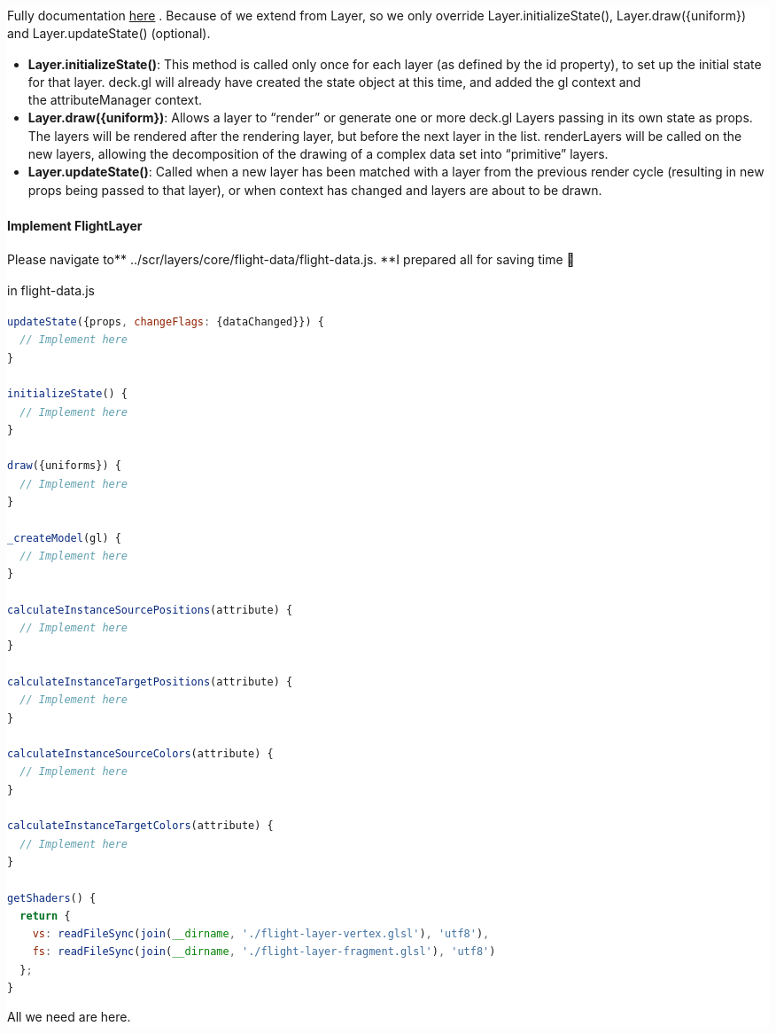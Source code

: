 Fully documentation [here](https://uber.github.io/deck.gl/#/documentation/creating-custom-layers/layer-lifecycle) . Because of we extend from Layer, so we only override Layer.initializeState(), Layer.draw({uniform}) and Layer.updateState() (optional).

- **Layer.initializeState()**: This method is called only once for each layer (as defined by the id property), to set up the initial state for that layer. deck.gl will already have created the state object at this time, and added the gl context and the attributeManager context.
- **Layer.draw({uniform})**: Allows a layer to “render” or generate one or more deck.gl Layers passing in its own state as props. The layers will be rendered after the rendering layer, but before the next layer in the list. renderLayers will be called on the new layers, allowing the decomposition of the drawing of a complex data set into “primitive” layers.
- **Layer.updateState()**: Called when a new layer has been matched with a layer from the previous render cycle (resulting in new props being passed to that layer), or when context has changed and layers are about to be drawn.

#### Implement FlightLayer

Please navigate to** ../scr/layers/core/flight-data/flight-data.js. **I prepared all for saving time 🤗

in flight-data.js
```js
updateState({props, changeFlags: {dataChanged}}) {
  // Implement here
}
 
initializeState() {
  // Implement here
}
 
draw({uniforms}) {
  // Implement here
}
 
_createModel(gl) {
  // Implement here
}
 
calculateInstanceSourcePositions(attribute) {
  // Implement here
}
 
calculateInstanceTargetPositions(attribute) {
  // Implement here
}
 
calculateInstanceSourceColors(attribute) {
  // Implement here
}
 
calculateInstanceTargetColors(attribute) {
  // Implement here
}
 
getShaders() {
  return {
    vs: readFileSync(join(__dirname, './flight-layer-vertex.glsl'), 'utf8'),
    fs: readFileSync(join(__dirname, './flight-layer-fragment.glsl'), 'utf8')
  };
}
```
All we need are here.

